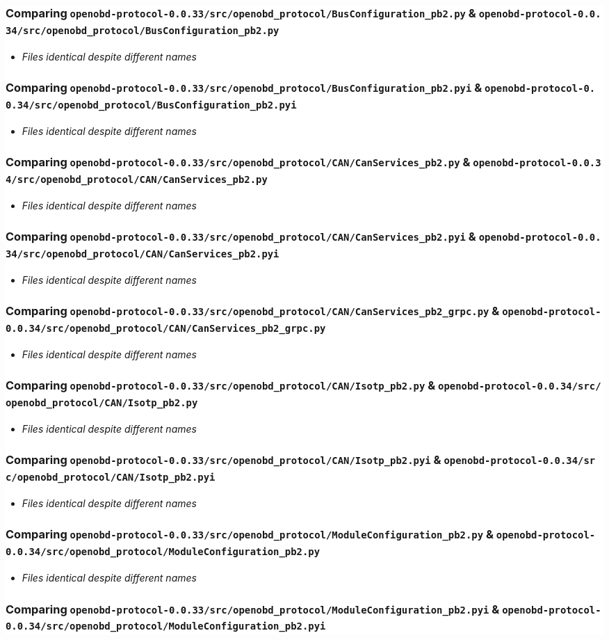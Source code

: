### Comparing `openobd-protocol-0.0.33/src/openobd_protocol/BusConfiguration_pb2.py` & `openobd-protocol-0.0.34/src/openobd_protocol/BusConfiguration_pb2.py`

 * *Files identical despite different names*

### Comparing `openobd-protocol-0.0.33/src/openobd_protocol/BusConfiguration_pb2.pyi` & `openobd-protocol-0.0.34/src/openobd_protocol/BusConfiguration_pb2.pyi`

 * *Files identical despite different names*

### Comparing `openobd-protocol-0.0.33/src/openobd_protocol/CAN/CanServices_pb2.py` & `openobd-protocol-0.0.34/src/openobd_protocol/CAN/CanServices_pb2.py`

 * *Files identical despite different names*

### Comparing `openobd-protocol-0.0.33/src/openobd_protocol/CAN/CanServices_pb2.pyi` & `openobd-protocol-0.0.34/src/openobd_protocol/CAN/CanServices_pb2.pyi`

 * *Files identical despite different names*

### Comparing `openobd-protocol-0.0.33/src/openobd_protocol/CAN/CanServices_pb2_grpc.py` & `openobd-protocol-0.0.34/src/openobd_protocol/CAN/CanServices_pb2_grpc.py`

 * *Files identical despite different names*

### Comparing `openobd-protocol-0.0.33/src/openobd_protocol/CAN/Isotp_pb2.py` & `openobd-protocol-0.0.34/src/openobd_protocol/CAN/Isotp_pb2.py`

 * *Files identical despite different names*

### Comparing `openobd-protocol-0.0.33/src/openobd_protocol/CAN/Isotp_pb2.pyi` & `openobd-protocol-0.0.34/src/openobd_protocol/CAN/Isotp_pb2.pyi`

 * *Files identical despite different names*

### Comparing `openobd-protocol-0.0.33/src/openobd_protocol/ModuleConfiguration_pb2.py` & `openobd-protocol-0.0.34/src/openobd_protocol/ModuleConfiguration_pb2.py`

 * *Files identical despite different names*

### Comparing `openobd-protocol-0.0.33/src/openobd_protocol/ModuleConfiguration_pb2.pyi` & `openobd-protocol-0.0.34/src/openobd_protocol/ModuleConfiguration_pb2.pyi`
